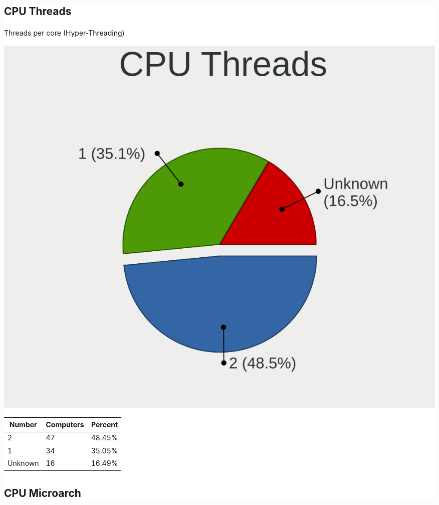 CPU Threads
-----------

Threads per core (Hyper-Threading)

![CPU Threads](./All/images/pie_chart_bsd/cpu_threads.svg)


| Number  | Computers | Percent |
|---------|-----------|---------|
| 2       | 47        | 48.45%  |
| 1       | 34        | 35.05%  |
| Unknown | 16        | 16.49%  |

CPU Microarch
-------------
